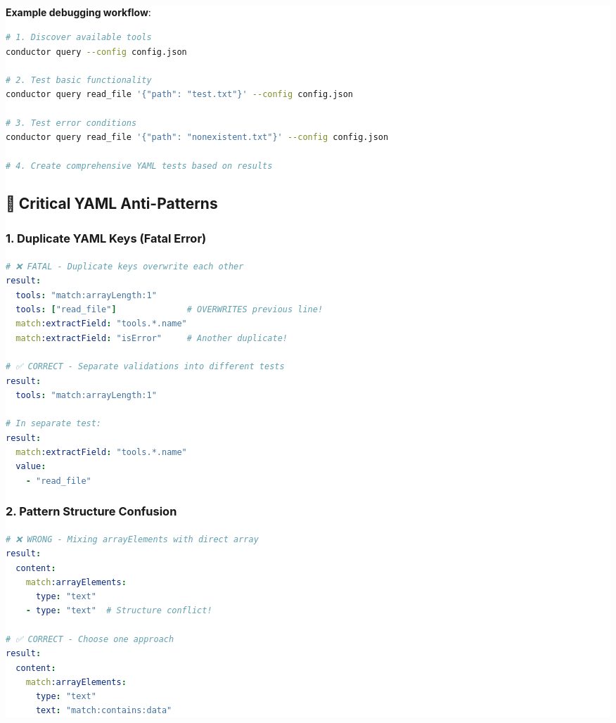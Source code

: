 **Example debugging workflow**:
```bash
# 1. Discover available tools
conductor query --config config.json

# 2. Test basic functionality  
conductor query read_file '{"path": "test.txt"}' --config config.json

# 3. Test error conditions
conductor query read_file '{"path": "nonexistent.txt"}' --config config.json

# 4. Create comprehensive YAML tests based on results
```

## 🚨 Critical YAML Anti-Patterns

### 1. Duplicate YAML Keys (Fatal Error)
```yaml
# ❌ FATAL - Duplicate keys overwrite each other
result:
  tools: "match:arrayLength:1"
  tools: ["read_file"]              # OVERWRITES previous line!
  match:extractField: "tools.*.name"
  match:extractField: "isError"     # Another duplicate!

# ✅ CORRECT - Separate validations into different tests
result:
  tools: "match:arrayLength:1"

# In separate test:
result:
  match:extractField: "tools.*.name"
  value:
    - "read_file"
```

### 2. Pattern Structure Confusion
```yaml
# ❌ WRONG - Mixing arrayElements with direct array
result:
  content:
    match:arrayElements:
      type: "text"
    - type: "text"  # Structure conflict!

# ✅ CORRECT - Choose one approach
result:
  content:
    match:arrayElements:
      type: "text"
      text: "match:contains:data"
```
